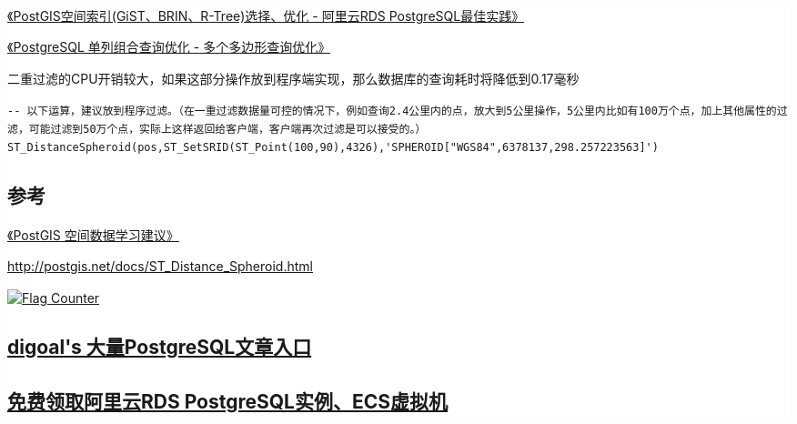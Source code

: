 [《PostGIS空间索引(GiST、BRIN、R-Tree)选择、优化 - 阿里云RDS PostgreSQL最佳实践》](../201708/20170820_01.md)    
  
[《PostgreSQL 单列组合查询优化 - 多个多边形查询优化》](../201708/20170818_01.md)    
  
二重过滤的CPU开销较大，如果这部分操作放到程序端实现，那么数据库的查询耗时将降低到0.17毫秒  
  
```
-- 以下运算，建议放到程序过滤。（在一重过滤数据量可控的情况下，例如查询2.4公里内的点，放大到5公里操作，5公里内比如有100万个点，加上其他属性的过滤，可能过滤到50万个点，实际上这样返回给客户端，客户端再次过滤是可以接受的。）
ST_DistanceSpheroid(pos,ST_SetSRID(ST_Point(100,90),4326),'SPHEROID["WGS84",6378137,298.257223563]')
```
  
## 参考  
[《PostGIS 空间数据学习建议》](../201708/20170809_01.md)    
  
http://postgis.net/docs/ST_Distance_Spheroid.html  
  
<a rel="nofollow" href="http://info.flagcounter.com/h9V1"  ><img src="http://s03.flagcounter.com/count/h9V1/bg_FFFFFF/txt_000000/border_CCCCCC/columns_2/maxflags_12/viewers_0/labels_0/pageviews_0/flags_0/"  alt="Flag Counter"  border="0"  ></a>  
  
  
  
  
  
  
## [digoal's 大量PostgreSQL文章入口](https://github.com/digoal/blog/blob/master/README.md "22709685feb7cab07d30f30387f0a9ae")
  
  
## [免费领取阿里云RDS PostgreSQL实例、ECS虚拟机](https://free.aliyun.com/ "57258f76c37864c6e6d23383d05714ea")
  
